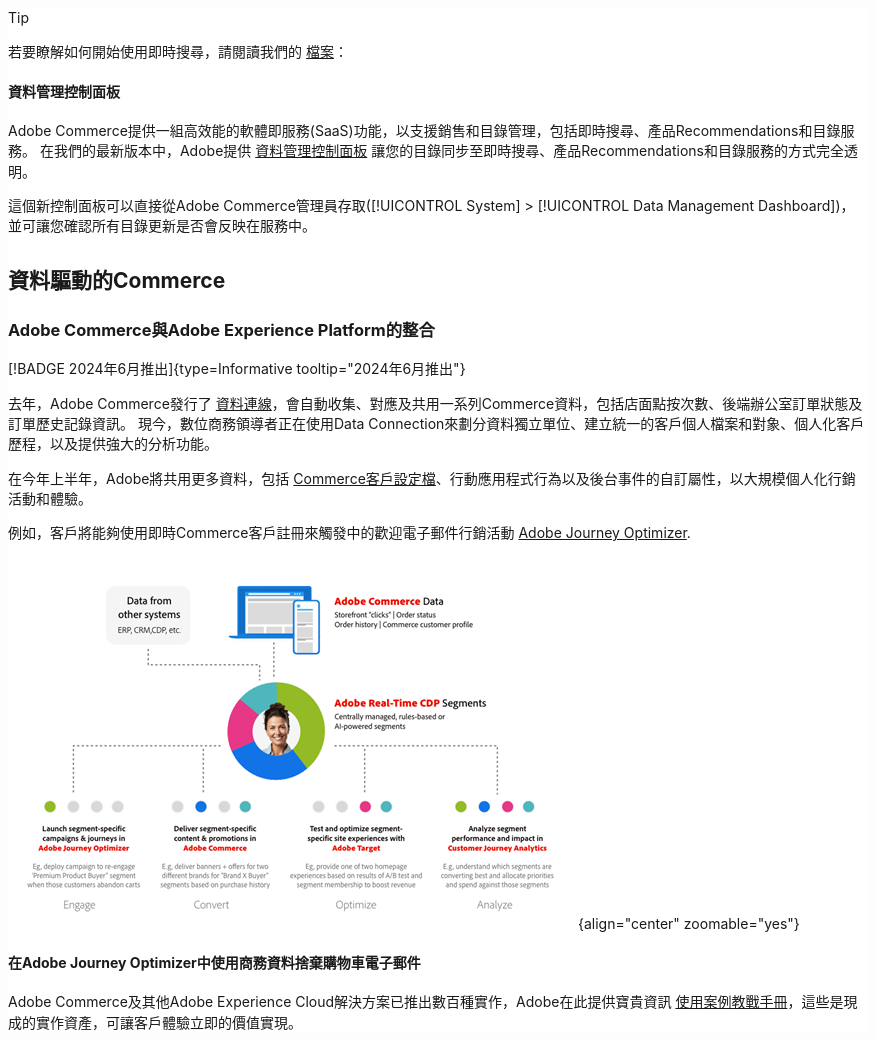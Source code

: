 >[!TIP]
>
>若要瞭解如何開始使用即時搜尋，請閱讀我們的 [檔案](https://experienceleague.adobe.com/en/docs/commerce-merchant-services/live-search/overview)：

#### 資料管理控制面板

Adobe Commerce提供一組高效能的軟體即服務(SaaS)功能，以支援銷售和目錄管理，包括即時搜尋、產品Recommendations和目錄服務。 在我們的最新版本中，Adobe提供 [資料管理控制面板](https://experienceleague.adobe.com/en/docs/commerce-admin/systems/data-transfer/data-dashboard) 讓您的目錄同步至即時搜尋、產品Recommendations和目錄服務的方式完全透明。

這個新控制面板可以直接從Adobe Commerce管理員存取([!UICONTROL System] > [!UICONTROL Data Management Dashboard])，並可讓您確認所有目錄更新是否會反映在服務中。

## 資料驅動的Commerce

### Adobe Commerce與Adobe Experience Platform的整合

[!BADGE 2024年6月推出]{type=Informative tooltip="2024年6月推出"}

去年，Adobe Commerce發行了 [資料連線](https://experienceleague.adobe.com/en/docs/commerce-merchant-services/data-connection/overview)，會自動收集、對應及共用一系列Commerce資料，包括店面點按次數、後端辦公室訂單狀態及訂單歷史記錄資訊。 現今，數位商務領導者正在使用Data Connection來劃分資料獨立單位、建立統一的客戶個人檔案和對象、個人化客戶歷程，以及提供強大的分析功能。

在今年上半年，Adobe將共用更多資料，包括 [Commerce客戶設定檔](https://experienceleague.adobe.com/en/docs/commerce-admin/customers/customer-accounts/manage/update-account)、行動應用程式行為以及後台事件的自訂屬性，以大規模個人化行銷活動和體驗。

例如，客戶將能夠使用即時Commerce客戶註冊來觸發中的歡迎電子郵件行銷活動 [Adobe Journey Optimizer](https://experienceleague.adobe.com/en/docs/journey-optimizer/using/get-started/get-started).

![連線資料來源的圖表](assets/data-connection.png){align="center" zoomable="yes"}

#### 在Adobe Journey Optimizer中使用商務資料捨棄購物車電子郵件

Adobe Commerce及其他Adobe Experience Cloud解決方案已推出數百種實作，Adobe在此提供寶貴資訊 [使用案例教戰手冊](https://experienceleague.adobe.com/en/docs/journey-optimizer/using/get-started/playbooks)，這些是現成的實作資產，可讓客戶體驗立即的價值實現。
